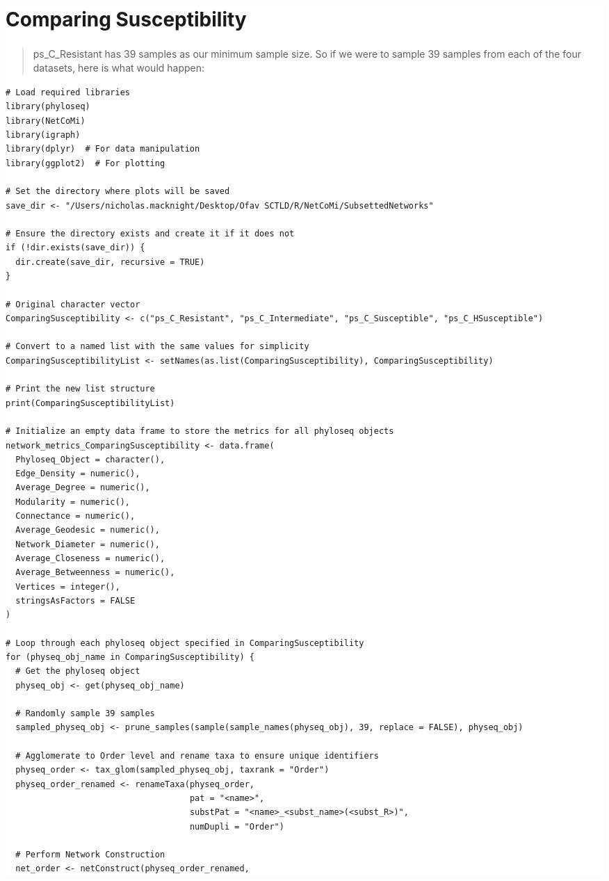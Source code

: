 
# Comparing Susceptibility
> ps_C_Resistant has 39 samples as our minimum sample size.
> So if we were to sample 39 samples from each of the four datasets, here is what would happen:
```{r}
# Load required libraries
library(phyloseq)
library(NetCoMi)
library(igraph)
library(dplyr)  # For data manipulation
library(ggplot2)  # For plotting

# Set the directory where plots will be saved
save_dir <- "/Users/nicholas.macknight/Desktop/Ofav SCTLD/R/NetCoMi/SubsettedNetworks"

# Ensure the directory exists and create it if it does not
if (!dir.exists(save_dir)) {
  dir.create(save_dir, recursive = TRUE)
}

# Original character vector
ComparingSusceptibility <- c("ps_C_Resistant", "ps_C_Intermediate", "ps_C_Susceptible", "ps_C_HSusceptible")

# Convert to a named list with the same values for simplicity
ComparingSusceptibilityList <- setNames(as.list(ComparingSusceptibility), ComparingSusceptibility)

# Print the new list structure
print(ComparingSusceptibilityList)

# Initialize an empty data frame to store the metrics for all phyloseq objects
network_metrics_ComparingSusceptibility <- data.frame(
  Phyloseq_Object = character(),
  Edge_Density = numeric(),
  Average_Degree = numeric(),
  Modularity = numeric(),
  Connectance = numeric(),
  Average_Geodesic = numeric(),
  Network_Diameter = numeric(),
  Average_Closeness = numeric(),
  Average_Betweenness = numeric(),
  Vertices = integer(),
  stringsAsFactors = FALSE
)

# Loop through each phyloseq object specified in ComparingSusceptibility
for (physeq_obj_name in ComparingSusceptibility) {
  # Get the phyloseq object
  physeq_obj <- get(physeq_obj_name)
  
  # Randomly sample 39 samples
  sampled_physeq_obj <- prune_samples(sample(sample_names(physeq_obj), 39, replace = FALSE), physeq_obj)
  
  # Agglomerate to Order level and rename taxa to ensure unique identifiers
  physeq_order <- tax_glom(sampled_physeq_obj, taxrank = "Order")
  physeq_order_renamed <- renameTaxa(physeq_order, 
                                     pat = "<name>", 
                                     substPat = "<name>_<subst_name>(<subst_R>)",
                                     numDupli = "Order")
  
  # Perform Network Construction
  net_order <- netConstruct(physeq_order_renamed,
```